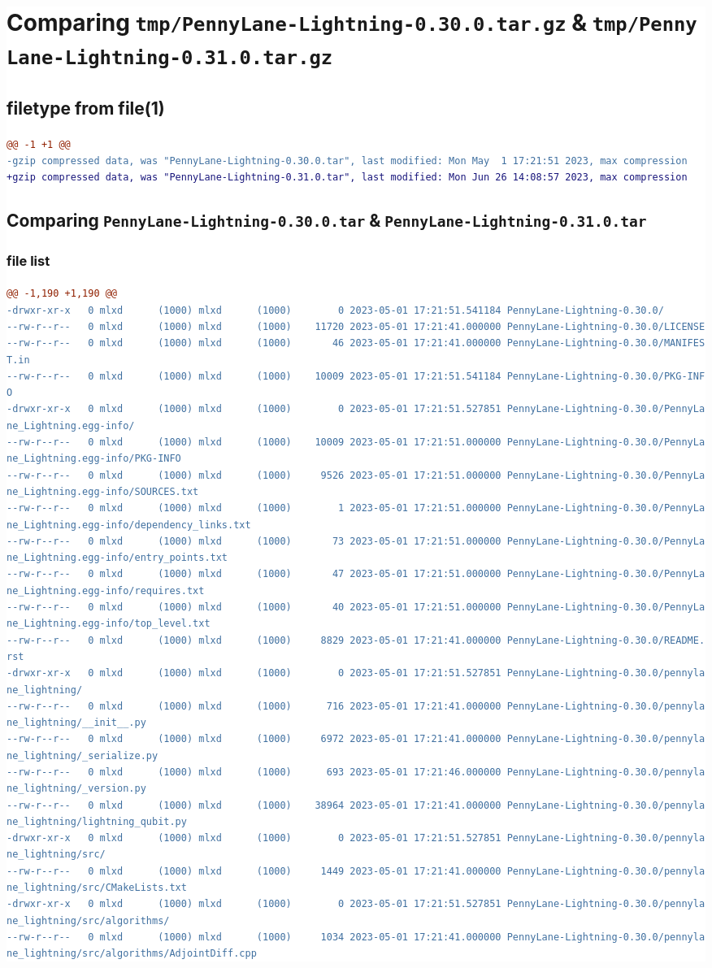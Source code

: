 # Comparing `tmp/PennyLane-Lightning-0.30.0.tar.gz` & `tmp/PennyLane-Lightning-0.31.0.tar.gz`

## filetype from file(1)

```diff
@@ -1 +1 @@
-gzip compressed data, was "PennyLane-Lightning-0.30.0.tar", last modified: Mon May  1 17:21:51 2023, max compression
+gzip compressed data, was "PennyLane-Lightning-0.31.0.tar", last modified: Mon Jun 26 14:08:57 2023, max compression
```

## Comparing `PennyLane-Lightning-0.30.0.tar` & `PennyLane-Lightning-0.31.0.tar`

### file list

```diff
@@ -1,190 +1,190 @@
-drwxr-xr-x   0 mlxd      (1000) mlxd      (1000)        0 2023-05-01 17:21:51.541184 PennyLane-Lightning-0.30.0/
--rw-r--r--   0 mlxd      (1000) mlxd      (1000)    11720 2023-05-01 17:21:41.000000 PennyLane-Lightning-0.30.0/LICENSE
--rw-r--r--   0 mlxd      (1000) mlxd      (1000)       46 2023-05-01 17:21:41.000000 PennyLane-Lightning-0.30.0/MANIFEST.in
--rw-r--r--   0 mlxd      (1000) mlxd      (1000)    10009 2023-05-01 17:21:51.541184 PennyLane-Lightning-0.30.0/PKG-INFO
-drwxr-xr-x   0 mlxd      (1000) mlxd      (1000)        0 2023-05-01 17:21:51.527851 PennyLane-Lightning-0.30.0/PennyLane_Lightning.egg-info/
--rw-r--r--   0 mlxd      (1000) mlxd      (1000)    10009 2023-05-01 17:21:51.000000 PennyLane-Lightning-0.30.0/PennyLane_Lightning.egg-info/PKG-INFO
--rw-r--r--   0 mlxd      (1000) mlxd      (1000)     9526 2023-05-01 17:21:51.000000 PennyLane-Lightning-0.30.0/PennyLane_Lightning.egg-info/SOURCES.txt
--rw-r--r--   0 mlxd      (1000) mlxd      (1000)        1 2023-05-01 17:21:51.000000 PennyLane-Lightning-0.30.0/PennyLane_Lightning.egg-info/dependency_links.txt
--rw-r--r--   0 mlxd      (1000) mlxd      (1000)       73 2023-05-01 17:21:51.000000 PennyLane-Lightning-0.30.0/PennyLane_Lightning.egg-info/entry_points.txt
--rw-r--r--   0 mlxd      (1000) mlxd      (1000)       47 2023-05-01 17:21:51.000000 PennyLane-Lightning-0.30.0/PennyLane_Lightning.egg-info/requires.txt
--rw-r--r--   0 mlxd      (1000) mlxd      (1000)       40 2023-05-01 17:21:51.000000 PennyLane-Lightning-0.30.0/PennyLane_Lightning.egg-info/top_level.txt
--rw-r--r--   0 mlxd      (1000) mlxd      (1000)     8829 2023-05-01 17:21:41.000000 PennyLane-Lightning-0.30.0/README.rst
-drwxr-xr-x   0 mlxd      (1000) mlxd      (1000)        0 2023-05-01 17:21:51.527851 PennyLane-Lightning-0.30.0/pennylane_lightning/
--rw-r--r--   0 mlxd      (1000) mlxd      (1000)      716 2023-05-01 17:21:41.000000 PennyLane-Lightning-0.30.0/pennylane_lightning/__init__.py
--rw-r--r--   0 mlxd      (1000) mlxd      (1000)     6972 2023-05-01 17:21:41.000000 PennyLane-Lightning-0.30.0/pennylane_lightning/_serialize.py
--rw-r--r--   0 mlxd      (1000) mlxd      (1000)      693 2023-05-01 17:21:46.000000 PennyLane-Lightning-0.30.0/pennylane_lightning/_version.py
--rw-r--r--   0 mlxd      (1000) mlxd      (1000)    38964 2023-05-01 17:21:41.000000 PennyLane-Lightning-0.30.0/pennylane_lightning/lightning_qubit.py
-drwxr-xr-x   0 mlxd      (1000) mlxd      (1000)        0 2023-05-01 17:21:51.527851 PennyLane-Lightning-0.30.0/pennylane_lightning/src/
--rw-r--r--   0 mlxd      (1000) mlxd      (1000)     1449 2023-05-01 17:21:41.000000 PennyLane-Lightning-0.30.0/pennylane_lightning/src/CMakeLists.txt
-drwxr-xr-x   0 mlxd      (1000) mlxd      (1000)        0 2023-05-01 17:21:51.527851 PennyLane-Lightning-0.30.0/pennylane_lightning/src/algorithms/
--rw-r--r--   0 mlxd      (1000) mlxd      (1000)     1034 2023-05-01 17:21:41.000000 PennyLane-Lightning-0.30.0/pennylane_lightning/src/algorithms/AdjointDiff.cpp
```